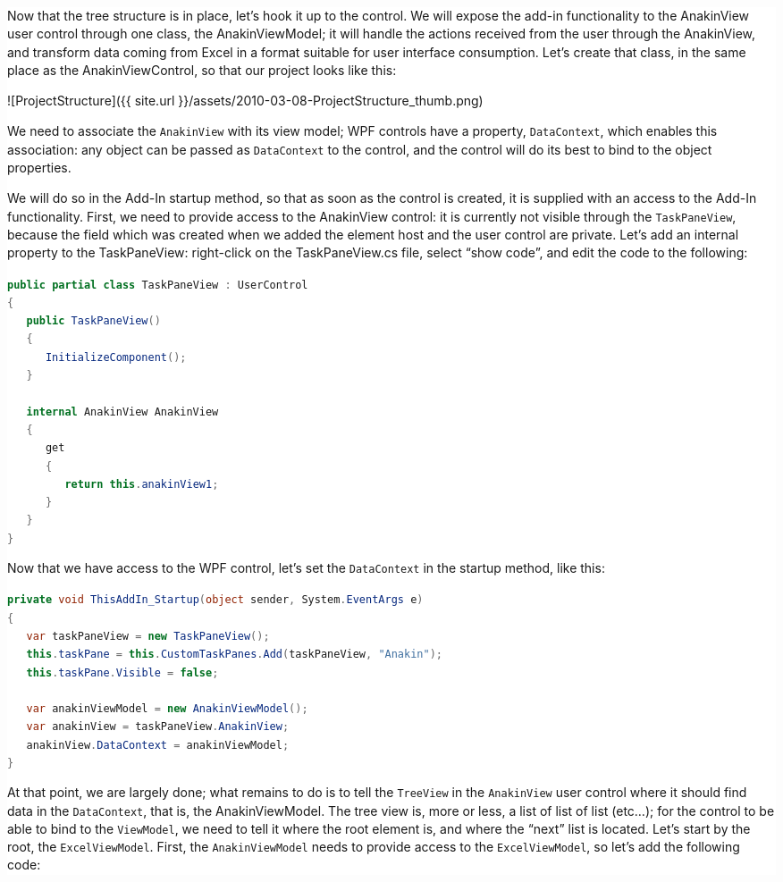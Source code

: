 Now that the tree structure is in place, let’s hook it up to the control. We will expose the add-in functionality to the AnakinView user control through one class, the AnakinViewModel; it will handle the actions received from the user through the AnakinView, and transform data coming from Excel in a format suitable for user interface consumption. Let’s create that class, in the same place as the AnakinViewControl, so that our project looks like this:

![ProjectStructure]({{ site.url }}/assets/2010-03-08-ProjectStructure_thumb.png)

We need to associate the `AnakinView` with its view model; WPF controls have a property, `DataContext`, which enables this association: any object can be passed as `DataContext` to the control, and the control will do its best to bind to the object properties.

We will do so in the Add-In startup method, so that as soon as the control is created, it is supplied with an access to the Add-In functionality. First, we need to provide access to the AnakinView control: it is currently not visible through the `TaskPaneView`, because the field which was created when we added the element host and the user control are private. Let’s add an internal property to the TaskPaneView: right-click on the TaskPaneView.cs file, select “show code”, and edit the code to the following:

``` csharp
public partial class TaskPaneView : UserControl
{
   public TaskPaneView()
   {
      InitializeComponent();
   }

   internal AnakinView AnakinView
   {
      get
      {
         return this.anakinView1;
      }
   }
}
``` 

Now that we have access to the WPF control, let’s set the `DataContext` in the startup method, like this:

``` csharp
private void ThisAddIn_Startup(object sender, System.EventArgs e)
{
   var taskPaneView = new TaskPaneView();
   this.taskPane = this.CustomTaskPanes.Add(taskPaneView, "Anakin");
   this.taskPane.Visible = false;

   var anakinViewModel = new AnakinViewModel();
   var anakinView = taskPaneView.AnakinView;
   anakinView.DataContext = anakinViewModel;
}
``` 

At that point, we are largely done; what remains to do is to tell the `TreeView` in the `AnakinView` user control where it should find data in the `DataContext`, that is, the AnakinViewModel. The tree view is, more or less, a list of list of list (etc…); for the control to be able to bind to the `ViewModel`, we need to tell it where the root element is, and where the “next” list is located. Let’s start by the root, the `ExcelViewModel`. First, the `AnakinViewModel` needs to provide access to the `ExcelViewModel`, so let’s add the following code:
